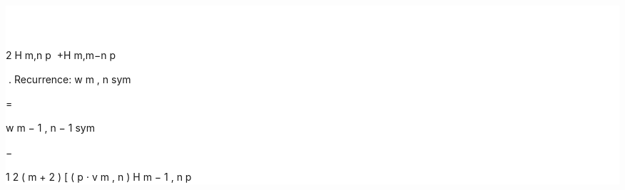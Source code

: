 ​
 =
2
H
m,n
p
​
 +H
m,m−n
p
​

​
 .
Recurrence:
w
m
,
n
sym

=

w
m
−
1
,
n
−
1
sym

−

1
2
(
m
+
2
)
[
(
p
⋅
v
m
,
n
)
H
m
−
1
,
n
p
